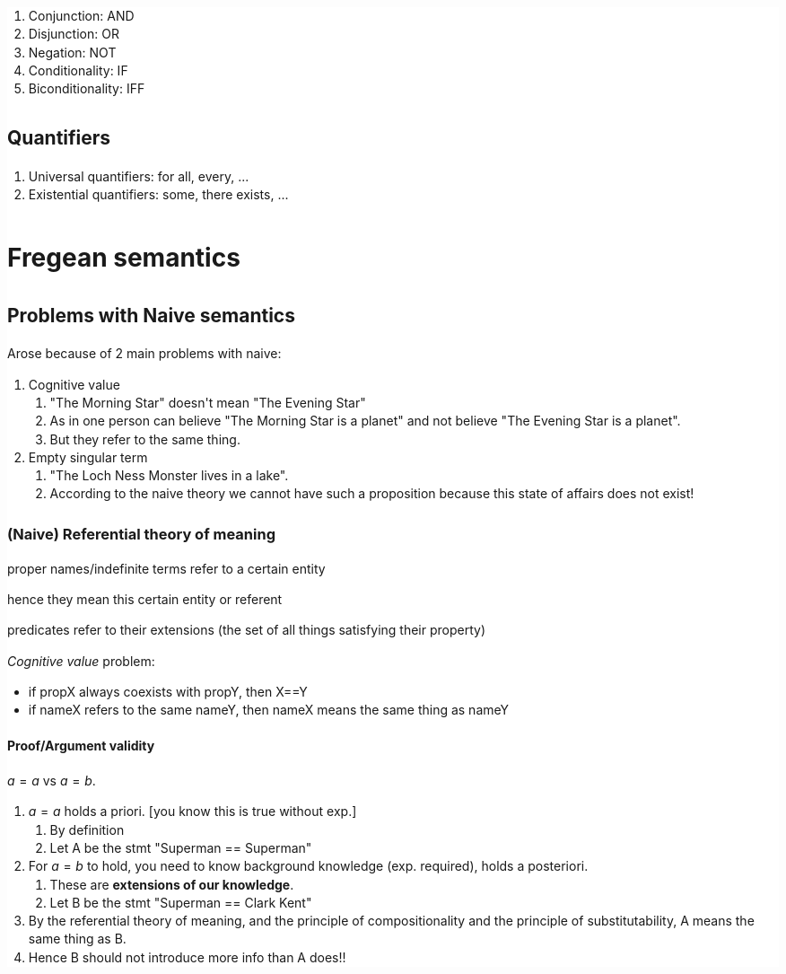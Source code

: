 1. Conjunction: AND
2. Disjunction: OR
3. Negation: NOT
4. Conditionality: IF
5. Biconditionality: IFF

## Quantifiers

1. Universal quantifiers: for all, every, ...
2. Existential quantifiers: some, there exists, ...

# Fregean semantics

## Problems with Naive semantics

Arose because of 2 main problems with naive:

1. Cognitive value
   1. "The Morning Star" doesn't mean "The Evening Star"
   2. As in one person can believe "The Morning Star is a planet" and not believe "The Evening Star is a planet".
   3. But they refer to the same thing.
2. Empty singular term
   1. "The Loch Ness Monster lives in a lake".
   2. According to the naive theory we cannot have such a proposition because this state of affairs does not exist!

### (Naive) Referential theory of meaning

proper names/indefinite terms refer to a certain entity

hence they mean this certain entity or referent

predicates refer to their extensions (the set of all things satisfying their property)

*Cognitive value* problem: 
- if propX always coexists with propY, then X==Y
- if nameX refers to the same nameY, then nameX means the same thing as nameY

#### Proof/Argument validity

$a=a$ vs $a=b$.

1. $a=a$ holds a priori. [you know this is true without exp.]
   1. By definition
   2. Let A be the stmt "Superman == Superman"
2. For $a=b$ to hold, you need to know background knowledge (exp. required), holds a posteriori.
   1. These are **extensions of our knowledge**.
   2. Let B be the stmt "Superman == Clark Kent"
3. By the referential theory of meaning, and the principle of compositionality and the principle of substitutability, A means the same thing as B.
4. Hence B should not introduce more info than A does!!
